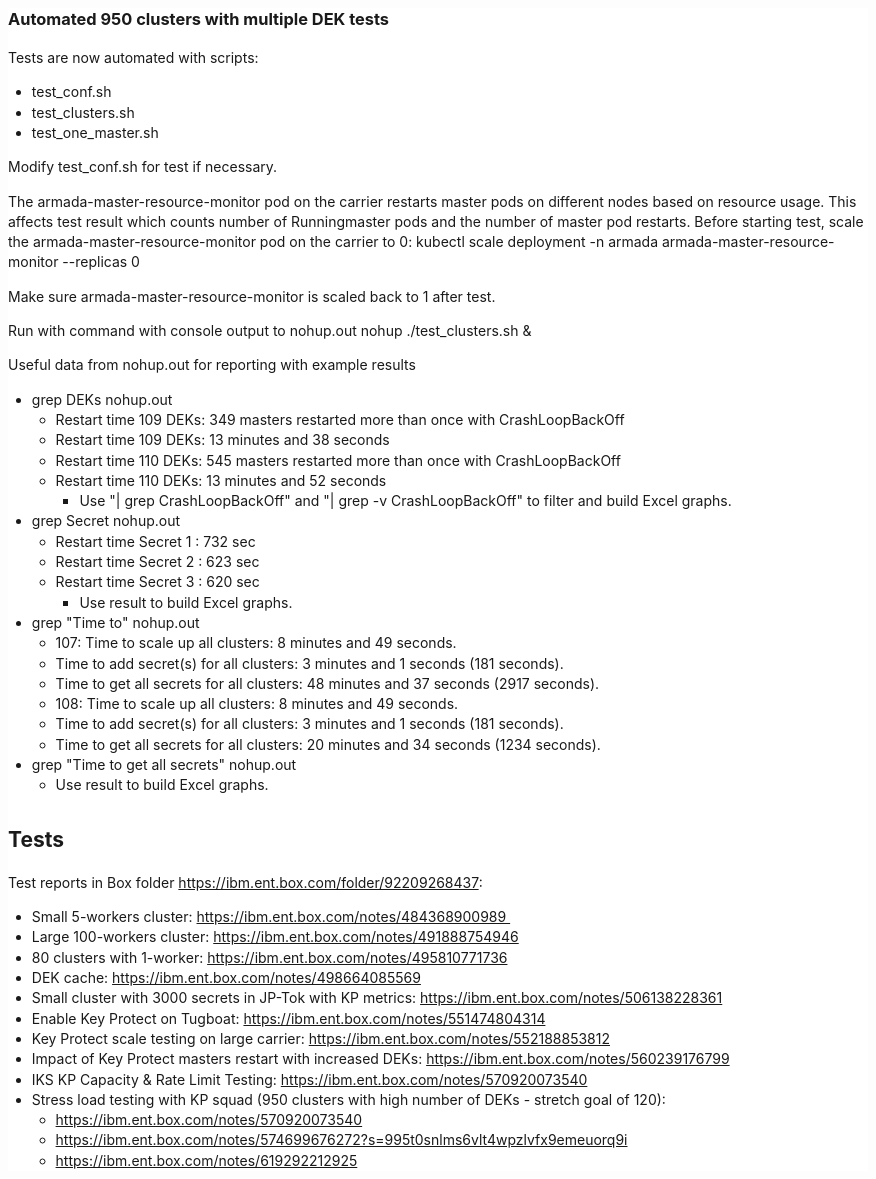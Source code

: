 ### Automated 950 clusters with multiple DEK tests

Tests are now automated with scripts:

- test_conf.sh
- test_clusters.sh
- test_one_master.sh

Modify test_conf.sh for test if necessary.

The armada-master-resource-monitor pod on the carrier restarts master pods on different nodes
based on resource usage.  This affects test result which counts number of Runningmaster pods
and the number of master pod restarts.  Before starting test, scale the armada-master-resource-monitor
pod on the carrier to 0:
    kubectl scale deployment -n armada armada-master-resource-monitor --replicas 0

Make sure armada-master-resource-monitor is scaled back to 1 after test.

Run with command with console output to nohup.out
    nohup ./test_clusters.sh &

Useful data from nohup.out for reporting with example results

- grep DEKs nohup.out
  - Restart time 109 DEKs:  349 masters restarted more than once with CrashLoopBackOff
  - Restart time 109 DEKs:  13 minutes and 38 seconds
  - Restart time 110 DEKs:  545 masters restarted more than once with CrashLoopBackOff
  - Restart time 110 DEKs:  13 minutes and 52 seconds
    - Use "| grep CrashLoopBackOff" and "| grep -v CrashLoopBackOff" to filter and build Excel graphs.
- grep Secret nohup.out
  - Restart time Secret 1 : 732 sec
  - Restart time Secret 2 : 623 sec
  - Restart time Secret 3 : 620 sec
    - Use result to build Excel graphs.
- grep "Time to" nohup.out
  - 107: Time to scale up all clusters: 8 minutes and 49 seconds.
  - Time to add secret(s) for all clusters: 3 minutes and 1 seconds (181 seconds).
  - Time to get all secrets for all clusters: 48 minutes and 37 seconds (2917 seconds).
  - 108: Time to scale up all clusters: 8 minutes and 49 seconds.
  - Time to add secret(s) for all clusters: 3 minutes and 1 seconds (181 seconds).
  - Time to get all secrets for all clusters: 20 minutes and 34 seconds (1234 seconds).
- grep "Time to get all secrets" nohup.out
  - Use result to build Excel graphs.

## Tests

Test reports in Box folder https://ibm.ent.box.com/folder/92209268437:

- Small 5-workers cluster: https://ibm.ent.box.com/notes/484368900989 
- Large 100-workers cluster: https://ibm.ent.box.com/notes/491888754946
- 80 clusters with 1-worker: https://ibm.ent.box.com/notes/495810771736
- DEK cache: https://ibm.ent.box.com/notes/498664085569
- Small cluster with 3000 secrets in JP-Tok with KP metrics: https://ibm.ent.box.com/notes/506138228361
- Enable Key Protect on Tugboat: https://ibm.ent.box.com/notes/551474804314
- Key Protect scale testing on large carrier: https://ibm.ent.box.com/notes/552188853812
- Impact of Key Protect masters restart with increased DEKs: https://ibm.ent.box.com/notes/560239176799
- IKS KP Capacity & Rate Limit Testing: https://ibm.ent.box.com/notes/570920073540
- Stress load testing with KP squad (950 clusters with high number of DEKs - stretch goal of 120):
  - https://ibm.ent.box.com/notes/570920073540
  - https://ibm.ent.box.com/notes/574699676272?s=995t0snlms6vlt4wpzlvfx9emeuorq9i
  - https://ibm.ent.box.com/notes/619292212925
